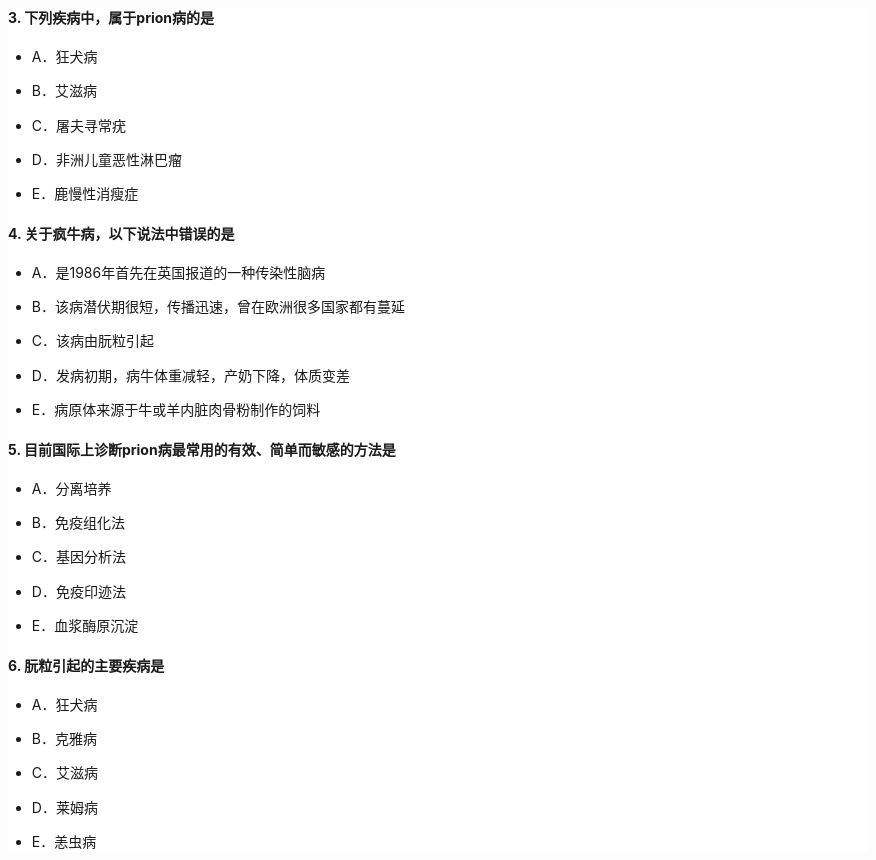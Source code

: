 





#### 3. 下列疾病中，属于prion病的是

* A．狂犬病

* B．艾滋病

* C．屠夫寻常疣

* D．非洲儿童恶性淋巴瘤

* E．鹿慢性消瘦症







#### 4. 关于疯牛病，以下说法中错误的是

* A．是1986年首先在英国报道的一种传染性脑病

* B．该病潜伏期很短，传播迅速，曾在欧洲很多国家都有蔓延

* C．该病由朊粒引起

* D．发病初期，病牛体重减轻，产奶下降，体质变差

* E．病原体来源于牛或羊内脏肉骨粉制作的饲料







#### 5. 目前国际上诊断prion病最常用的有效、简单而敏感的方法是

* A．分离培养

* B．免疫组化法

* C．基因分析法

* D．免疫印迹法

* E．血浆酶原沉淀







#### 6. 朊粒引起的主要疾病是

* A．狂犬病

* B．克雅病

* C．艾滋病

* D．莱姆病

* E．恙虫病
